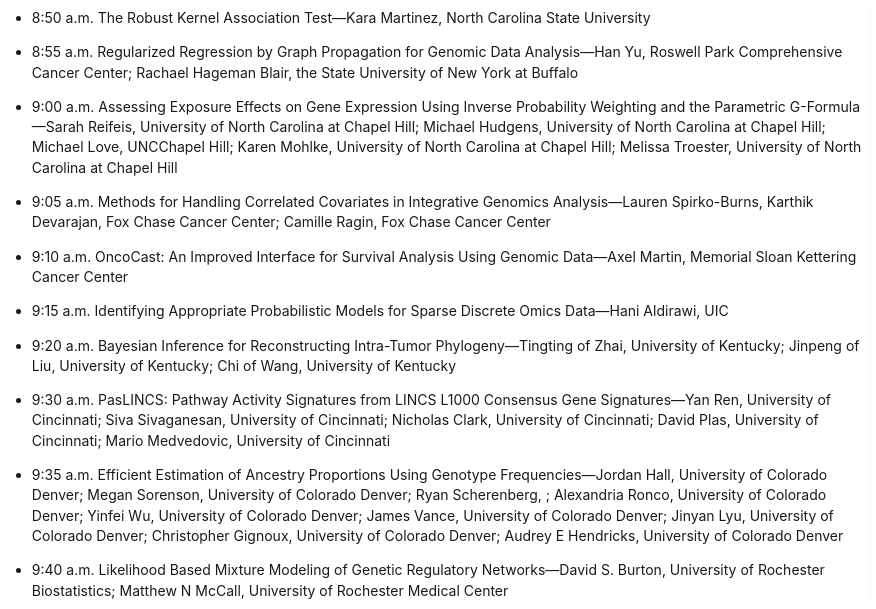 - 8:50 a.m. The Robust Kernel Association Test—Kara Martinez,
  North Carolina State University

- 8:55 a.m. Regularized Regression by Graph Propagation for
  Genomic Data Analysis—Han Yu, Roswell Park
  Comprehensive Cancer Center; Rachael Hageman Blair,
  the State University of New York at Buffalo

- 9:00 a.m. Assessing Exposure Effects on Gene Expression Using
  Inverse Probability Weighting and the Parametric
  G-Formula—Sarah Reifeis, University of North
  Carolina at Chapel Hill; Michael Hudgens, University
  of North Carolina at Chapel Hill; Michael Love, UNCChapel
  Hill; Karen Mohlke, University of North Carolina
  at Chapel Hill; Melissa Troester, University of North
  Carolina at Chapel Hill

- 9:05 a.m. Methods for Handling Correlated Covariates in
  Integrative Genomics Analysis—Lauren Spirko-Burns,
  Karthik Devarajan, Fox Chase Cancer Center; Camille
  Ragin, Fox Chase Cancer Center

- 9:10 a.m. OncoCast: An Improved Interface for Survival Analysis
  Using Genomic Data—Axel Martin, Memorial Sloan
  Kettering Cancer Center

- 9:15 a.m. Identifying Appropriate Probabilistic Models for Sparse
  Discrete Omics Data—Hani Aldirawi, UIC

- 9:20 a.m. Bayesian Inference for Reconstructing Intra-Tumor
  Phylogeny—Tingting of Zhai, University of Kentucky;
  Jinpeng of Liu, University of Kentucky; Chi of Wang,
  University of Kentucky

- 9:30 a.m. PasLINCS: Pathway Activity Signatures from LINCS
  L1000 Consensus Gene Signatures—Yan Ren,
  University of Cincinnati; Siva Sivaganesan, University
  of Cincinnati; Nicholas Clark, University of Cincinnati;
  David Plas, University of Cincinnati; Mario Medvedovic,
  University of Cincinnati

- 9:35 a.m. Efficient Estimation of Ancestry Proportions Using
  Genotype Frequencies—Jordan Hall, University
  of Colorado Denver; Megan Sorenson, University of
  Colorado Denver; Ryan Scherenberg, ; Alexandria
  Ronco, University of Colorado Denver; Yinfei Wu,
  University of Colorado Denver; James Vance, University
  of Colorado Denver; Jinyan Lyu, University of Colorado
  Denver; Christopher Gignoux, University of Colorado
  Denver; Audrey E Hendricks, University of Colorado
  Denver

- 9:40 a.m. Likelihood Based Mixture Modeling of Genetic
  Regulatory Networks—David S. Burton, University of
  Rochester Biostatistics; Matthew N McCall, University
  of Rochester Medical Center

